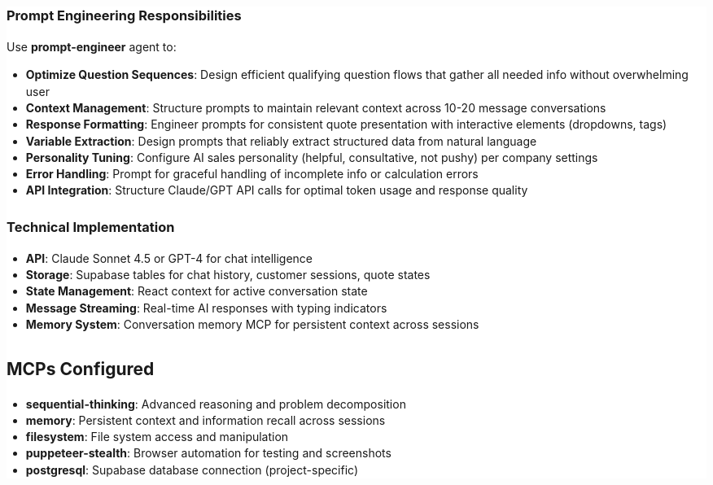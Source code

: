 ### Prompt Engineering Responsibilities
Use **prompt-engineer** agent to:
- **Optimize Question Sequences**: Design efficient qualifying question flows that gather all needed info without overwhelming user
- **Context Management**: Structure prompts to maintain relevant context across 10-20 message conversations
- **Response Formatting**: Engineer prompts for consistent quote presentation with interactive elements (dropdowns, tags)
- **Variable Extraction**: Design prompts that reliably extract structured data from natural language
- **Personality Tuning**: Configure AI sales personality (helpful, consultative, not pushy) per company settings
- **Error Handling**: Prompt for graceful handling of incomplete info or calculation errors
- **API Integration**: Structure Claude/GPT API calls for optimal token usage and response quality

### Technical Implementation
- **API**: Claude Sonnet 4.5 or GPT-4 for chat intelligence
- **Storage**: Supabase tables for chat history, customer sessions, quote states
- **State Management**: React context for active conversation state
- **Message Streaming**: Real-time AI responses with typing indicators
- **Memory System**: Conversation memory MCP for persistent context across sessions

## MCPs Configured
- **sequential-thinking**: Advanced reasoning and problem decomposition
- **memory**: Persistent context and information recall across sessions
- **filesystem**: File system access and manipulation
- **puppeteer-stealth**: Browser automation for testing and screenshots
- **postgresql**: Supabase database connection (project-specific)